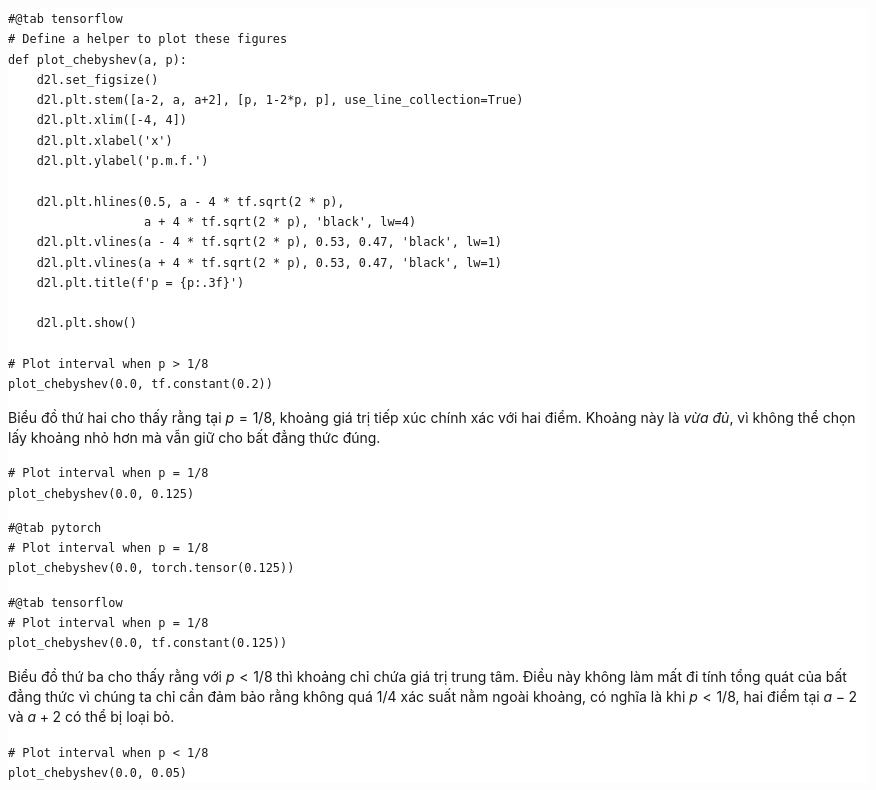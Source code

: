 ```{.python .input}
#@tab tensorflow
# Define a helper to plot these figures
def plot_chebyshev(a, p):
    d2l.set_figsize()
    d2l.plt.stem([a-2, a, a+2], [p, 1-2*p, p], use_line_collection=True)
    d2l.plt.xlim([-4, 4])
    d2l.plt.xlabel('x')
    d2l.plt.ylabel('p.m.f.')

    d2l.plt.hlines(0.5, a - 4 * tf.sqrt(2 * p),
                   a + 4 * tf.sqrt(2 * p), 'black', lw=4)
    d2l.plt.vlines(a - 4 * tf.sqrt(2 * p), 0.53, 0.47, 'black', lw=1)
    d2l.plt.vlines(a + 4 * tf.sqrt(2 * p), 0.53, 0.47, 'black', lw=1)
    d2l.plt.title(f'p = {p:.3f}')

    d2l.plt.show()

# Plot interval when p > 1/8
plot_chebyshev(0.0, tf.constant(0.2))
```




Biểu đồ thứ hai cho thấy rằng tại $p = 1/8$, khoảng giá trị tiếp xúc chính xác với hai điểm.
Khoảng này là *vừa đủ*, vì không thể chọn lấy khoảng nhỏ hơn mà vẫn giữ cho bất đẳng thức đúng.

```{.python .input}
# Plot interval when p = 1/8
plot_chebyshev(0.0, 0.125)
```

```{.python .input}
#@tab pytorch
# Plot interval when p = 1/8
plot_chebyshev(0.0, torch.tensor(0.125))
```

```{.python .input}
#@tab tensorflow
# Plot interval when p = 1/8
plot_chebyshev(0.0, tf.constant(0.125))
```




Biểu đồ thứ ba cho thấy rằng với $p < 1/8$ thì khoảng chỉ chứa giá trị trung tâm.
Điều này không làm mất đi tính tổng quát của bất đẳng thức vì chúng ta chỉ cần đảm bảo rằng không quá $1/4$ xác suất nằm ngoài khoảng,
có nghĩa là khi $p < 1/8$, hai điểm tại $a-2$ và $a+2$ có thể bị loại bỏ.


```{.python .input}
# Plot interval when p < 1/8
plot_chebyshev(0.0, 0.05)
```
